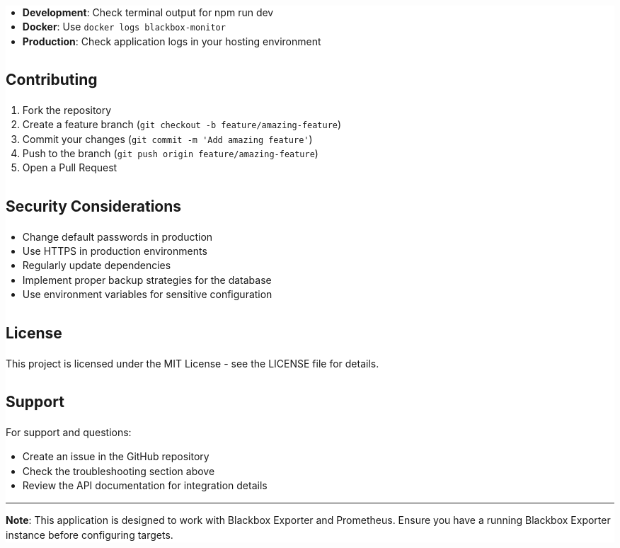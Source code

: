 - **Development**: Check terminal output for npm run dev
- **Docker**: Use `docker logs blackbox-monitor`
- **Production**: Check application logs in your hosting environment

## Contributing

1. Fork the repository
2. Create a feature branch (`git checkout -b feature/amazing-feature`)
3. Commit your changes (`git commit -m 'Add amazing feature'`)
4. Push to the branch (`git push origin feature/amazing-feature`)
5. Open a Pull Request

## Security Considerations

- Change default passwords in production
- Use HTTPS in production environments
- Regularly update dependencies
- Implement proper backup strategies for the database
- Use environment variables for sensitive configuration

## License

This project is licensed under the MIT License - see the LICENSE file for details.

## Support

For support and questions:
- Create an issue in the GitHub repository
- Check the troubleshooting section above
- Review the API documentation for integration details

---

**Note**: This application is designed to work with Blackbox Exporter and Prometheus. Ensure you have a running Blackbox Exporter instance before configuring targets.